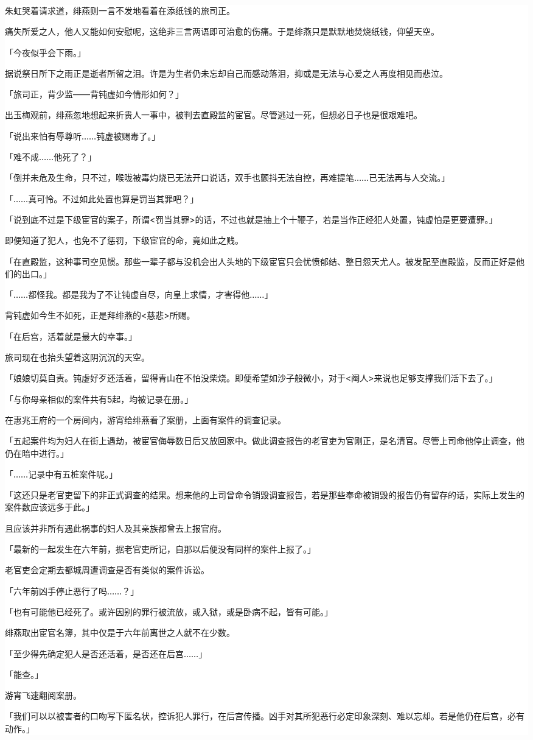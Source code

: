 朱虹哭着请求道，绯燕则一言不发地看着在添纸钱的旅司正。

痛失所爱之人，他人又能如何安慰呢，这绝非三言两语即可治愈的伤痛。于是绯燕只是默默地焚烧纸钱，仰望天空。

「今夜似乎会下雨。」

据说祭日所下之雨正是逝者所留之泪。许是为生者仍未忘却自己而感动落泪，抑或是无法与心爱之人再度相见而悲泣。

「旅司正，背少监——背钝虚如今情形如何？」

出玉梅观前，绯燕忽地想起来折贵人一事中，被判去直殿监的宦官。尽管逃过一死，但想必日子也是很艰难吧。

「说出来怕有辱尊听……钝虚被赐毒了。」

「难不成……他死了？」

「倒并未危及生命，只不过，喉咙被毒灼烧已无法开口说话，双手也颤抖无法自控，再难提笔……已无法再与人交流。」

「……真可怜。不过如此处置也算是罚当其罪吧？」

「说到底不过是下级宦官的案子，所谓<罚当其罪>的话，不过也就是抽上个十鞭子，若是当作正经犯人处置，钝虚怕是更要遭罪。」

即便知道了犯人，也免不了惩罚，下级宦官的命，竟如此之贱。

「在直殿监，这种事司空见惯。那些一辈子都与没机会出人头地的下级宦官只会忧愤郁结、整日怨天尤人。被发配至直殿监，反而正好是他们的出口。」

「……都怪我。都是我为了不让钝虚自尽，向皇上求情，才害得他……」

背钝虚如今生不如死，正是拜绯燕的<慈悲>所赐。

「在后宫，活着就是最大的幸事。」

旅司现在也抬头望着这阴沉沉的天空。

「娘娘切莫自责。钝虚好歹还活着，留得青山在不怕没柴烧。即便希望如沙子般微小，对于<阉人>来说也足够支撑我们活下去了。」

「与你母亲相似的案件共有5起，均被记录在册。」

在惠兆王府的一个房间内，游宵给绯燕看了案册，上面有案件的调查记录。

「五起案件均为妇人在街上遇劫，被宦官侮辱数日后又放回家中。做此调查报告的老官吏为官刚正，是名清官。尽管上司命他停止调查，他仍在暗中进行。」

「……记录中有五桩案件呢。」

「这还只是老官吏留下的非正式调查的结果。想来他的上司曾命令销毁调查报告，若是那些奉命被销毁的报告仍有留存的话，实际上发生的案件数应该远多于此。」

且应该并非所有遇此祸事的妇人及其亲族都曾去上报官府。

「最新的一起发生在六年前，据老官吏所记，自那以后便没有同样的案件上报了。」

老官吏会定期去都城周遭调查是否有类似的案件诉讼。

「六年前凶手停止恶行了吗……？」

「也有可能他已经死了。或许因别的罪行被流放，或入狱，或是卧病不起，皆有可能。」

绯燕取出宦官名簿，其中仅是于六年前离世之人就不在少数。

「至少得先确定犯人是否还活着，是否还在后宫……」

「能查。」

游宵飞速翻阅案册。

「我们可以以被害者的口吻写下匿名状，控诉犯人罪行，在后宫传播。凶手对其所犯恶行必定印象深刻、难以忘却。若是他仍在后宫，必有动作。」
